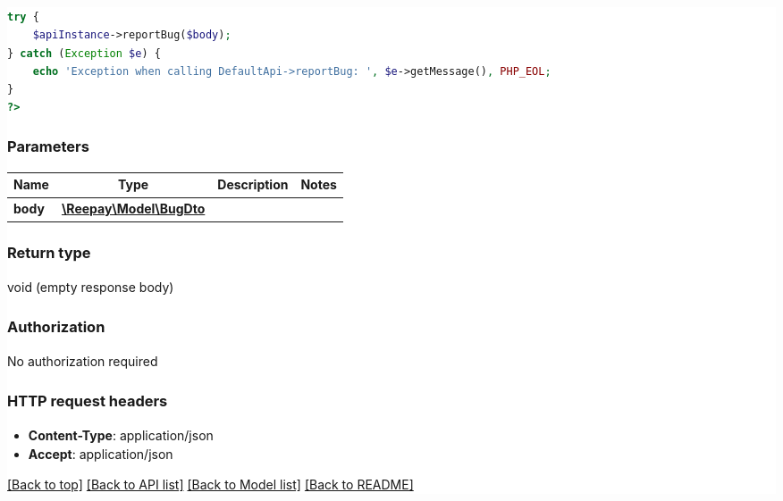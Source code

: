 ```php
try {
    $apiInstance->reportBug($body);
} catch (Exception $e) {
    echo 'Exception when calling DefaultApi->reportBug: ', $e->getMessage(), PHP_EOL;
}
?>
```

### Parameters

Name | Type | Description  | Notes
------------- | ------------- | ------------- | -------------
 **body** | [**\Reepay\Model\BugDto**](../Model/BugDto.md)|  |

### Return type

void (empty response body)

### Authorization

No authorization required

### HTTP request headers

 - **Content-Type**: application/json
 - **Accept**: application/json

[[Back to top]](#) [[Back to API list]](../../README.md#documentation-for-api-endpoints) [[Back to Model list]](../../README.md#documentation-for-models) [[Back to README]](../../README.md)

